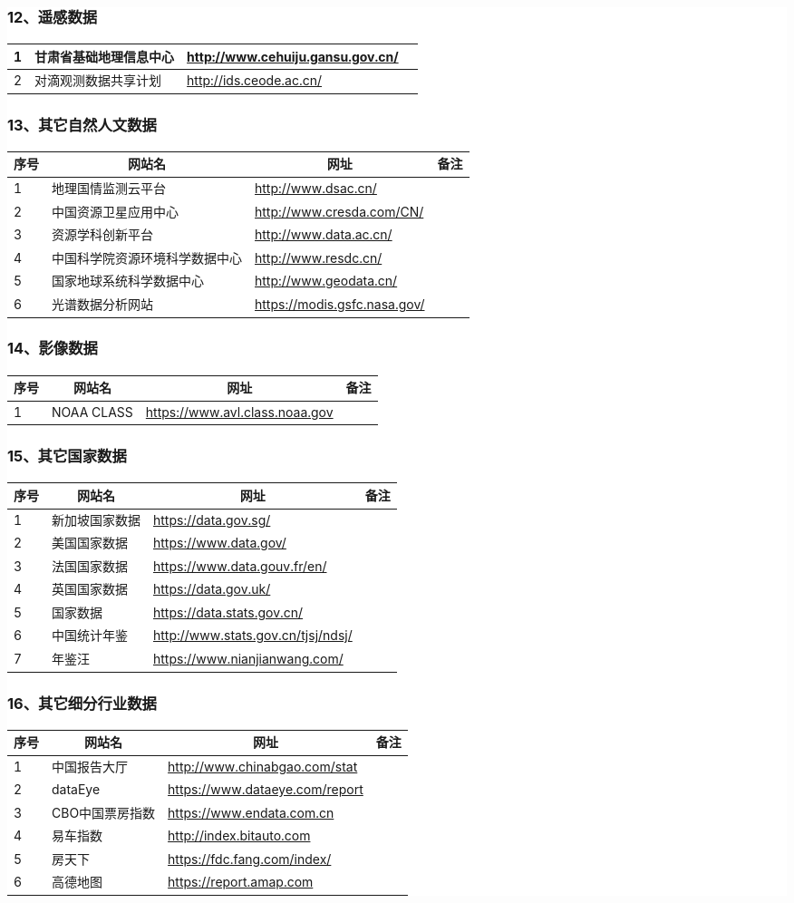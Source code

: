### 12、遥感数据

| 1    | 甘肃省基础地理信息中心 | http://www.cehuiju.gansu.gov.cn/ |      |
| ---- | ---------------------- | -------------------------------- | ---- |
| 2    | 对滴观测数据共享计划   | http://ids.ceode.ac.cn/          |      |

### 13、其它自然人文数据

| 序号 | 网站名                         | 网址                         | 备注 |
| ---- | ------------------------------ | ---------------------------- | ---- |
| 1    | 地理国情监测云平台             | http://www.dsac.cn/          |      |
| 2    | 中国资源卫星应用中心           | http://www.cresda.com/CN/    |      |
| 3    | 资源学科创新平台               | http://www.data.ac.cn/       |      |
| 4    | 中国科学院资源环境科学数据中心 | http://www.resdc.cn/         |      |
| 5    | 国家地球系统科学数据中心       | http://www.geodata.cn/       |      |
| 6    | 光谱数据分析网站               | https://modis.gsfc.nasa.gov/ |      |

### 14、影像数据

| 序号 | 网站名     | 网址                           | 备注 |
| ---- | ---------- | ------------------------------ | ---- |
| 1    | NOAA CLASS | https://www.avl.class.noaa.gov |      |

### 15、其它国家数据

| 序号 | 网站名         | 网址                               | 备注 |
| ---- | -------------- | ---------------------------------- | ---- |
| 1    | 新加坡国家数据 | https://data.gov.sg/               |      |
| 2    | 美国国家数据   | https://www.data.gov/              |      |
| 3    | 法国国家数据   | https://www.data.gouv.fr/en/       |      |
| 4    | 英国国家数据   | https://data.gov.uk/               |      |
| 5    | 国家数据       | https://data.stats.gov.cn/         |      |
| 6    | 中国统计年鉴   | http://www.stats.gov.cn/tjsj/ndsj/ |      |
| 7    | 年鉴汪         | https://www.nianjianwang.com/      |      |

### 16、其它细分行业数据

| 序号 | 网站名          | 网址                           | 备注 |
| ---- | --------------- | ------------------------------ | ---- |
| 1    | 中国报告大厅    | http://www.chinabgao.com/stat  |      |
| 2    | dataEye         | https://www.dataeye.com/report |      |
| 3    | CBO中国票房指数 | https://www.endata.com.cn      |      |
| 4    | 易车指数        | http://index.bitauto.com       |      |
| 5    | 房天下          | https://fdc.fang.com/index/    |      |
| 6    | 高德地图        | https://report.amap.com        |      |
